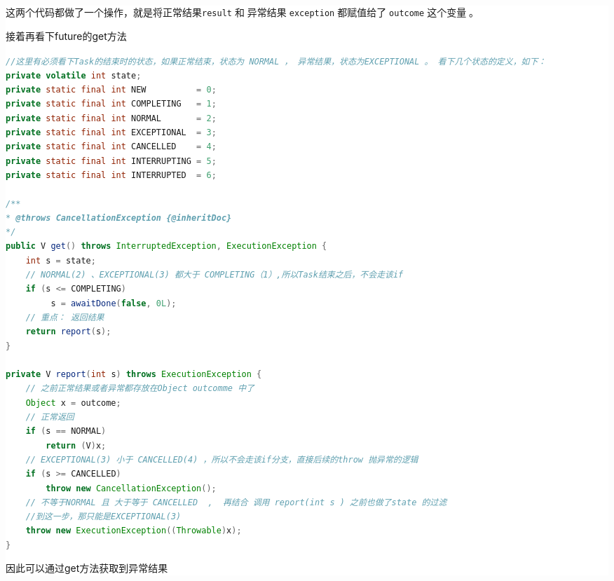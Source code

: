 这两个代码都做了一个操作，就是将正常结果`result` 和 异常结果 `exception` 都赋值给了 `outcome` 这个变量 。

接着再看下future的get方法

```java
//这里有必须看下Task的结束时的状态，如果正常结束，状态为 NORMAL ， 异常结果，状态为EXCEPTIONAL 。 看下几个状态的定义，如下：  
private volatile int state;
private static final int NEW          = 0;
private static final int COMPLETING   = 1;
private static final int NORMAL       = 2;
private static final int EXCEPTIONAL  = 3;
private static final int CANCELLED    = 4;
private static final int INTERRUPTING = 5;
private static final int INTERRUPTED  = 6;

/**
* @throws CancellationException {@inheritDoc}
*/
public V get() throws InterruptedException, ExecutionException {
    int s = state;
    // NORMAL(2) 、EXCEPTIONAL(3) 都大于 COMPLETING（1）,所以Task结束之后，不会走该if
    if (s <= COMPLETING)
         s = awaitDone(false, 0L);
    // 重点： 返回结果
    return report(s);
}

private V report(int s) throws ExecutionException {
    // 之前正常结果或者异常都存放在Object outcomme 中了
    Object x = outcome;
    // 正常返回
    if (s == NORMAL)
        return (V)x;
    // EXCEPTIONAL(3) 小于 CANCELLED(4) ，所以不会走该if分支，直接后续的throw 抛异常的逻辑
    if (s >= CANCELLED)
        throw new CancellationException();
    // 不等于NORMAL 且 大于等于 CANCELLED  ,  再结合 调用 report(int s ) 之前也做了state 的过滤
    //到这一步，那只能是EXCEPTIONAL(3) 
    throw new ExecutionException((Throwable)x);
}
```

因此可以通过get方法获取到异常结果

     